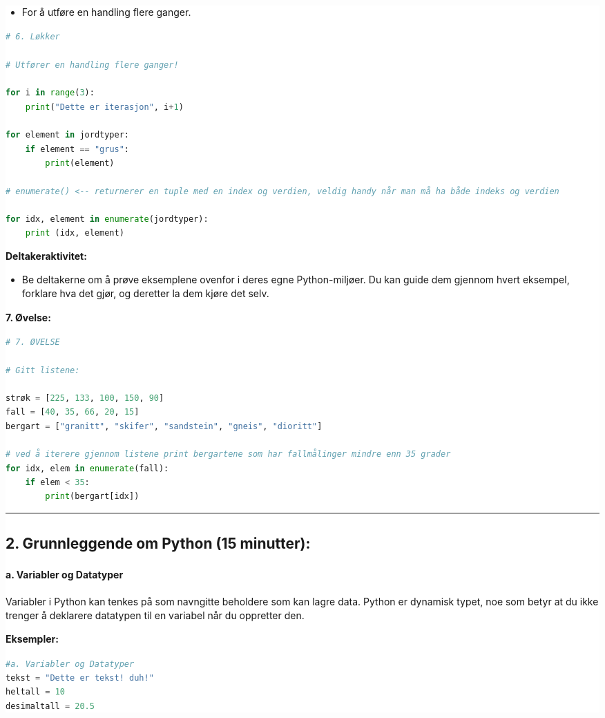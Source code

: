 - For å utføre en handling flere ganger.

```python
# 6. Løkker

# Utfører en handling flere ganger!

for i in range(3):
    print("Dette er iterasjon", i+1)

for element in jordtyper:
    if element == "grus":
        print(element)

# enumerate() <-- returnerer en tuple med en index og verdien, veldig handy når man må ha både indeks og verdien

for idx, element in enumerate(jordtyper):
    print (idx, element)
```

**Deltakeraktivitet:**

- Be deltakerne om å prøve eksemplene ovenfor i deres egne Python-miljøer. Du kan guide dem gjennom hvert eksempel, forklare hva det gjør, og deretter la dem kjøre det selv.

**7\. Øvelse:**

```python
# 7. ØVELSE

# Gitt listene:

strøk = [225, 133, 100, 150, 90]
fall = [40, 35, 66, 20, 15]
bergart = ["granitt", "skifer", "sandstein", "gneis", "dioritt"]

# ved å iterere gjennom listene print bergartene som har fallmålinger mindre enn 35 grader
for idx, elem in enumerate(fall):
    if elem < 35:
        print(bergart[idx])
```

---

## 2\. **Grunnleggende om Python (15 minutter):**

#### a. **Variabler og Datatyper**

Variabler i Python kan tenkes på som navngitte beholdere som kan lagre data. Python er dynamisk typet, noe som betyr at du ikke trenger å deklarere datatypen til en variabel når du oppretter den.

**Eksempler:**

```python
#a. Variabler og Datatyper
tekst = "Dette er tekst! duh!"
heltall = 10
desimaltall = 20.5
```
